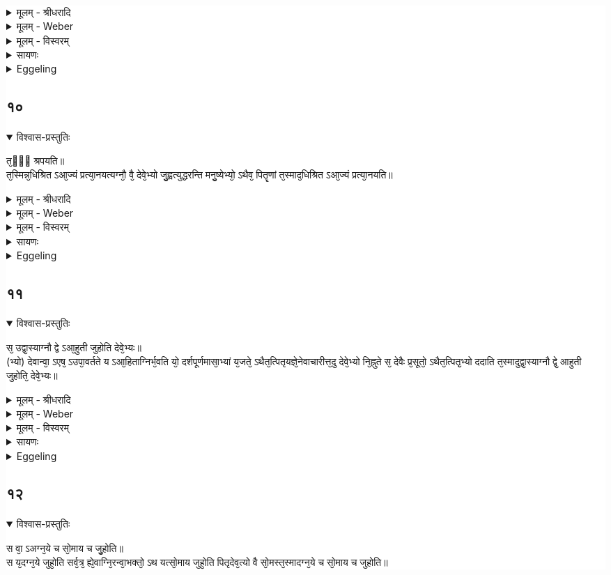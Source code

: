 <details><summary>मूलम् - श्रीधरादि</summary></details>

<details><summary>मूलम् - Weber</summary></details>

<details><summary>मूलम् - विस्वरम्</summary></details>

<details><summary>सायणः</summary></details>

<details><summary>Eggeling</summary></details>


## १०


<details open><summary>विश्वास-प्रस्तुतिः</summary>

त᳘ᳫं᳭ श्रपयति॥  
त᳘स्मिन्न᳘धिश्रित ऽआ᳘ज्यं प्रत्या᳘नयत्यग्नौ᳘ वै᳘ देवे᳘भ्यो जु᳘ह्वत्युद्धरन्ति मनु᳘ष्येभ्यो᳘ ऽथैव᳘ पितॄणां त᳘स्माद᳘धिश्रित ऽआ᳘ज्यं प्रत्या᳘नयति॥
</details>

<details><summary>मूलम् - श्रीधरादि</summary></details>

<details><summary>मूलम् - Weber</summary></details>

<details><summary>मूलम् - विस्वरम्</summary></details>

<details><summary>सायणः</summary></details>

<details><summary>Eggeling</summary></details>


## ११


<details open><summary>विश्वास-प्रस्तुतिः</summary>

स᳘ उद्वा᳘स्याग्नौ द्वे ऽआ᳘हुती जुहोति देवे᳘भ्यः॥  
(भ्यो) देवान्वा᳘ ऽएष᳘ ऽउपा᳘वर्तते य ऽआ᳘हिताग्निर्भ᳘वति यो᳘ दर्शपूर्णमासा᳘भ्यां य᳘जते᳘ ऽथैत᳘त्पितृयज्ञे᳘नेवाचारीत्त᳘दु देवे᳘भ्यो नि᳘ह्नुते स᳘ देवैः प्र᳘सूतो᳘ ऽथैत᳘त्पितृ᳘भ्यो ददाति त᳘स्मादुद्वा᳘स्याग्नौ द्वे᳘ आहुती जुहोति᳘ देवे᳘भ्यः॥
</details>

<details><summary>मूलम् - श्रीधरादि</summary></details>

<details><summary>मूलम् - Weber</summary></details>

<details><summary>मूलम् - विस्वरम्</summary></details>

<details><summary>सायणः</summary></details>

<details><summary>Eggeling</summary></details>


## १२


<details open><summary>विश्वास-प्रस्तुतिः</summary>

स वा᳘ ऽअग्न᳘ये च सो᳘माय च जु᳘होति॥  
स य᳘दग्न᳘ये जुहो᳘ति सर्व᳘त्र᳘ ह्ये᳘वाग्नि᳘रन्वा᳘भक्तो᳘ ऽथ यत्सो᳘माय जुहो᳘ति पितृदेव᳘त्यो वै सो᳘मस्त᳘स्मादग्न᳘ये च सो᳘माय च जुहोति॥
</details>
